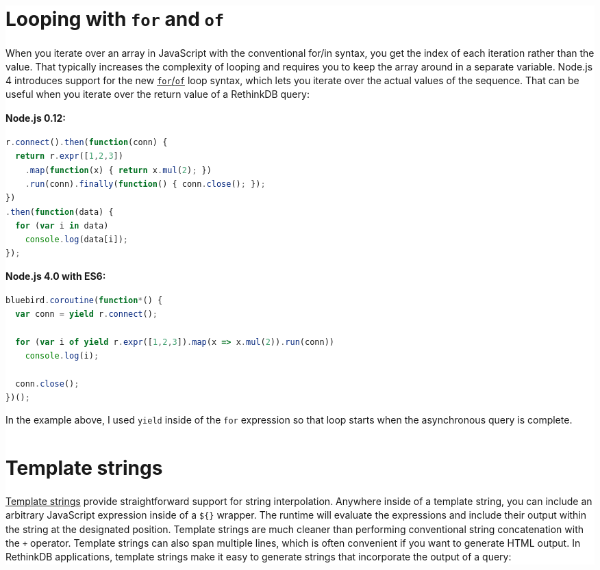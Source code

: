 # Looping with `for` and `of`

When you iterate over an array in JavaScript with the conventional for/in
syntax, you get the index of each iteration rather than the value. That
typically increases the complexity of looping and requires you to keep the
array around in a separate variable. Node.js 4 introduces support for the
new [`for`/`of`][forof] loop syntax, which lets you iterate over the
actual values of the sequence. That can be useful when you iterate over
the return value of a RethinkDB query:

**Node.js 0.12:**

```javascript
r.connect().then(function(conn) {
  return r.expr([1,2,3])
    .map(function(x) { return x.mul(2); })
    .run(conn).finally(function() { conn.close(); });
})
.then(function(data) {
  for (var i in data)
    console.log(data[i]);
});
```

**Node.js 4.0 with ES6:**

```javascript
bluebird.coroutine(function*() {
  var conn = yield r.connect();

  for (var i of yield r.expr([1,2,3]).map(x => x.mul(2)).run(conn))
    console.log(i);

  conn.close();
})();
```

In the example above, I used `yield` inside of the `for` expression so
that loop starts when the asynchronous query is complete.

# Template strings

[Template strings][template] provide straightforward support for string
interpolation. Anywhere inside of a template string, you can include an
arbitrary JavaScript expression inside of a `${}` wrapper. The runtime
will evaluate the expressions and include their output within the string
at the designated position. Template strings are much cleaner than
performing conventional string concatenation with the `+` operator.
Template strings can also span multiple lines, which is often convenient
if you want to generate HTML output. In RethinkDB applications, template
strings make it easy to generate strings that incorporate the output of a
query:


[released]: https://nodejs.org/en/blog/release/v4.0.0/
[iojs-post]: https://rethinkdb.com/blog/rethinkdbdash-iojs/
[async]: http://davidwalsh.name/async-generators
[generators]: https://developer.mozilla.org/en-US/docs/Web/JavaScript/Reference/Statements/function*
[template]: https://developer.mozilla.org/en-US/docs/Web/JavaScript/Reference/template_strings
[forof]: https://developer.mozilla.org/en-US/docs/Web/JavaScript/Reference/Statements/for...of
[arrow]: https://developer.mozilla.org/en-US/docs/Web/JavaScript/Reference/Functions/Arrow_functions
[koa]: http://koajs.com/
[quickstart]: https://rethinkdb.com/docs/quickstart/
[es6]: https://nodejs.org/en/docs/es6/
